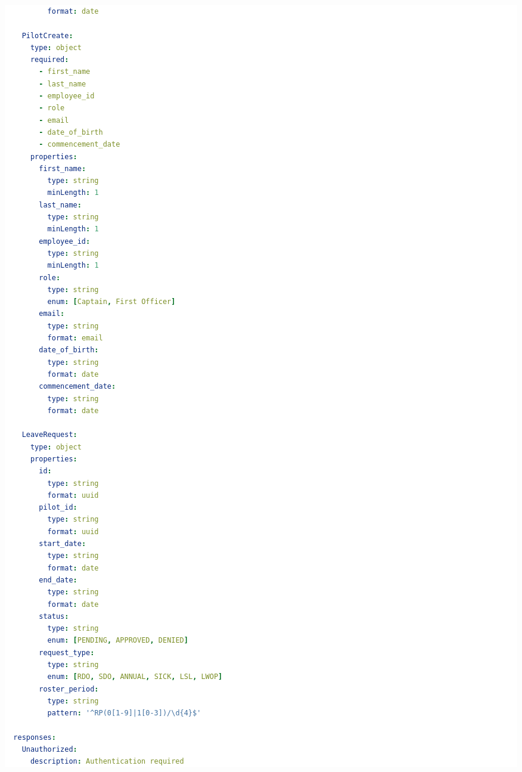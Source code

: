```yaml
          format: date

    PilotCreate:
      type: object
      required:
        - first_name
        - last_name
        - employee_id
        - role
        - email
        - date_of_birth
        - commencement_date
      properties:
        first_name:
          type: string
          minLength: 1
        last_name:
          type: string
          minLength: 1
        employee_id:
          type: string
          minLength: 1
        role:
          type: string
          enum: [Captain, First Officer]
        email:
          type: string
          format: email
        date_of_birth:
          type: string
          format: date
        commencement_date:
          type: string
          format: date

    LeaveRequest:
      type: object
      properties:
        id:
          type: string
          format: uuid
        pilot_id:
          type: string
          format: uuid
        start_date:
          type: string
          format: date
        end_date:
          type: string
          format: date
        status:
          type: string
          enum: [PENDING, APPROVED, DENIED]
        request_type:
          type: string
          enum: [RDO, SDO, ANNUAL, SICK, LSL, LWOP]
        roster_period:
          type: string
          pattern: '^RP(0[1-9]|1[0-3])/\d{4}$'

  responses:
    Unauthorized:
      description: Authentication required
```